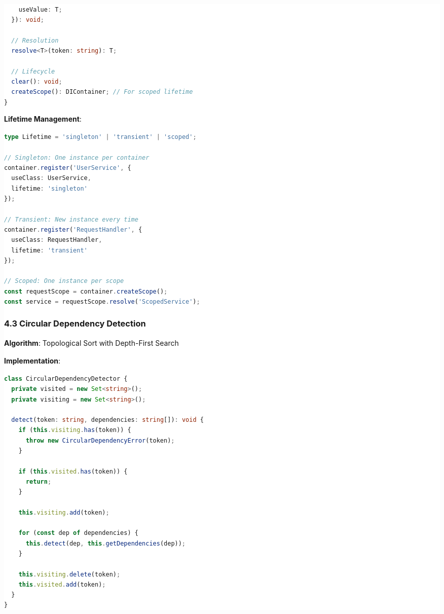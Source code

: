 ```typescript
    useValue: T;
  }): void;

  // Resolution
  resolve<T>(token: string): T;

  // Lifecycle
  clear(): void;
  createScope(): DIContainer; // For scoped lifetime
}
```

**Lifetime Management**:
```typescript
type Lifetime = 'singleton' | 'transient' | 'scoped';

// Singleton: One instance per container
container.register('UserService', {
  useClass: UserService,
  lifetime: 'singleton'
});

// Transient: New instance every time
container.register('RequestHandler', {
  useClass: RequestHandler,
  lifetime: 'transient'
});

// Scoped: One instance per scope
const requestScope = container.createScope();
const service = requestScope.resolve('ScopedService');
```

### 4.3 Circular Dependency Detection

**Algorithm**: Topological Sort with Depth-First Search

**Implementation**:
```typescript
class CircularDependencyDetector {
  private visited = new Set<string>();
  private visiting = new Set<string>();

  detect(token: string, dependencies: string[]): void {
    if (this.visiting.has(token)) {
      throw new CircularDependencyError(token);
    }

    if (this.visited.has(token)) {
      return;
    }

    this.visiting.add(token);

    for (const dep of dependencies) {
      this.detect(dep, this.getDependencies(dep));
    }

    this.visiting.delete(token);
    this.visited.add(token);
  }
}
```

